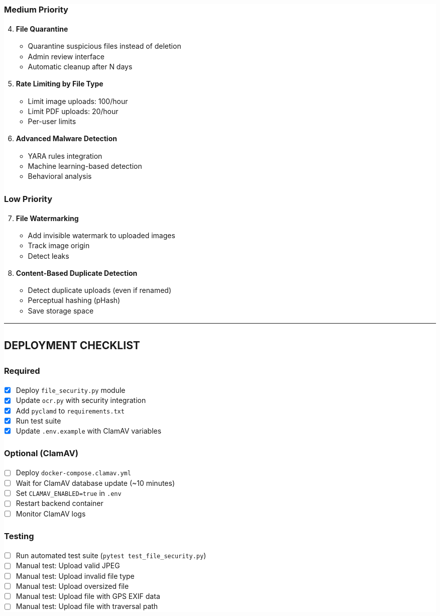 ### Medium Priority

4. **File Quarantine**
   - Quarantine suspicious files instead of deletion
   - Admin review interface
   - Automatic cleanup after N days

5. **Rate Limiting by File Type**
   - Limit image uploads: 100/hour
   - Limit PDF uploads: 20/hour
   - Per-user limits

6. **Advanced Malware Detection**
   - YARA rules integration
   - Machine learning-based detection
   - Behavioral analysis

### Low Priority

7. **File Watermarking**
   - Add invisible watermark to uploaded images
   - Track image origin
   - Detect leaks

8. **Content-Based Duplicate Detection**
   - Detect duplicate uploads (even if renamed)
   - Perceptual hashing (pHash)
   - Save storage space

---

## DEPLOYMENT CHECKLIST

### Required

- [x] Deploy `file_security.py` module
- [x] Update `ocr.py` with security integration
- [x] Add `pyclamd` to `requirements.txt`
- [x] Run test suite
- [x] Update `.env.example` with ClamAV variables

### Optional (ClamAV)

- [ ] Deploy `docker-compose.clamav.yml`
- [ ] Wait for ClamAV database update (~10 minutes)
- [ ] Set `CLAMAV_ENABLED=true` in `.env`
- [ ] Restart backend container
- [ ] Monitor ClamAV logs

### Testing

- [ ] Run automated test suite (`pytest test_file_security.py`)
- [ ] Manual test: Upload valid JPEG
- [ ] Manual test: Upload invalid file type
- [ ] Manual test: Upload oversized file
- [ ] Manual test: Upload file with GPS EXIF data
- [ ] Manual test: Upload file with traversal path
